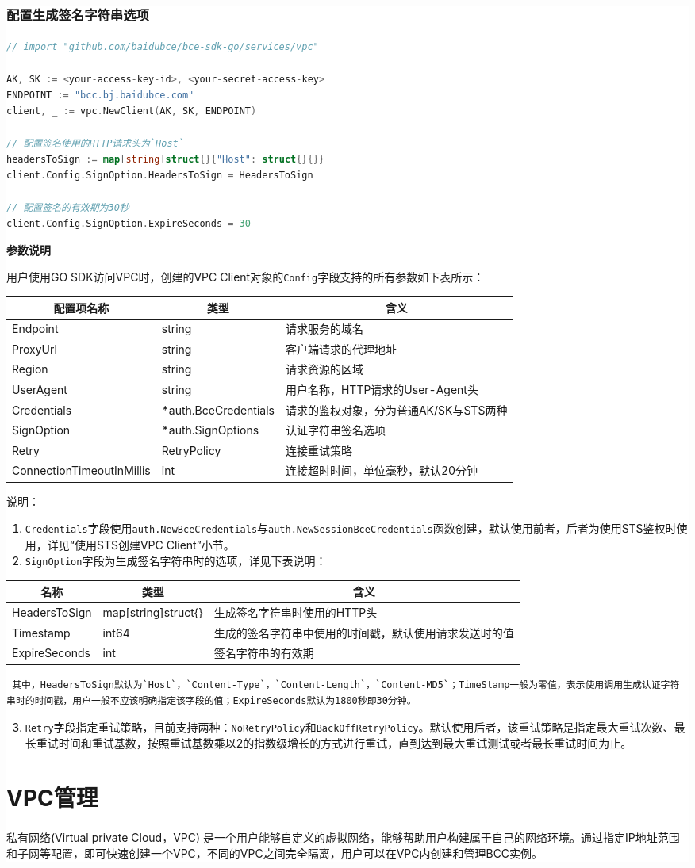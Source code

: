 ### 配置生成签名字符串选项

```go
// import "github.com/baidubce/bce-sdk-go/services/vpc"

AK, SK := <your-access-key-id>, <your-secret-access-key>
ENDPOINT := "bcc.bj.baidubce.com"
client, _ := vpc.NewClient(AK, SK, ENDPOINT)

// 配置签名使用的HTTP请求头为`Host`
headersToSign := map[string]struct{}{"Host": struct{}{}}
client.Config.SignOption.HeadersToSign = HeadersToSign

// 配置签名的有效期为30秒
client.Config.SignOption.ExpireSeconds = 30
```

**参数说明**

用户使用GO SDK访问VPC时，创建的VPC Client对象的`Config`字段支持的所有参数如下表所示：

配置项名称 |  类型   | 含义
-----------|---------|--------
Endpoint   |  string | 请求服务的域名
ProxyUrl   |  string | 客户端请求的代理地址
Region     |  string | 请求资源的区域
UserAgent  |  string | 用户名称，HTTP请求的User-Agent头
Credentials| \*auth.BceCredentials | 请求的鉴权对象，分为普通AK/SK与STS两种
SignOption | \*auth.SignOptions    | 认证字符串签名选项
Retry      | RetryPolicy | 连接重试策略
ConnectionTimeoutInMillis| int     | 连接超时时间，单位毫秒，默认20分钟

说明：

  1. `Credentials`字段使用`auth.NewBceCredentials`与`auth.NewSessionBceCredentials`函数创建，默认使用前者，后者为使用STS鉴权时使用，详见“使用STS创建VPC Client”小节。
  2. `SignOption`字段为生成签名字符串时的选项，详见下表说明：

名称          | 类型  | 含义
--------------|-------|-----------
HeadersToSign |map[string]struct{} | 生成签名字符串时使用的HTTP头
Timestamp     | int64 | 生成的签名字符串中使用的时间戳，默认使用请求发送时的值
ExpireSeconds | int   | 签名字符串的有效期

     其中，HeadersToSign默认为`Host`，`Content-Type`，`Content-Length`，`Content-MD5`；TimeStamp一般为零值，表示使用调用生成认证字符串时的时间戳，用户一般不应该明确指定该字段的值；ExpireSeconds默认为1800秒即30分钟。
  3. `Retry`字段指定重试策略，目前支持两种：`NoRetryPolicy`和`BackOffRetryPolicy`。默认使用后者，该重试策略是指定最大重试次数、最长重试时间和重试基数，按照重试基数乘以2的指数级增长的方式进行重试，直到达到最大重试测试或者最长重试时间为止。


# VPC管理

私有网络(Virtual private Cloud，VPC) 是一个用户能够自定义的虚拟网络，能够帮助用户构建属于自己的网络环境。通过指定IP地址范围和子网等配置，即可快速创建一个VPC，不同的VPC之间完全隔离，用户可以在VPC内创建和管理BCC实例。
